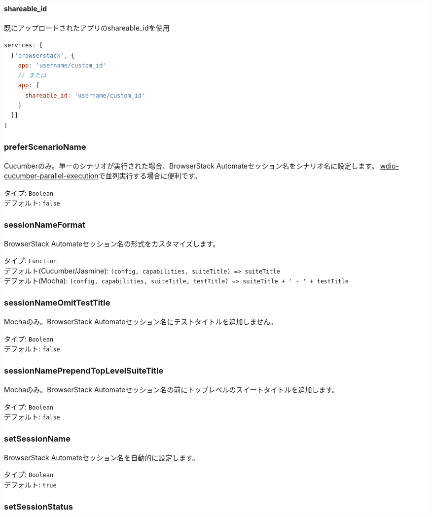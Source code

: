 #### shareable_id

既にアップロードされたアプリのshareable_idを使用

```js
services: [
  ['browserstack', {
    app: 'username/custom_id'
    // または
    app: {
      shareable_id: 'username/custom_id'
    }
  }]
]
```

### preferScenarioName

Cucumberのみ。単一のシナリオが実行された場合、BrowserStack Automateセッション名をシナリオ名に設定します。
[wdio-cucumber-parallel-execution](https://github.com/SimitTomar/wdio-cucumber-parallel-execution)で並列実行する場合に便利です。

タイプ: `Boolean`<br />
デフォルト: `false`

### sessionNameFormat

BrowserStack Automateセッション名の形式をカスタマイズします。

タイプ: `Function`<br />
デフォルト(Cucumber/Jasmine): `(config, capabilities, suiteTitle) => suiteTitle`<br />
デフォルト(Mocha): `(config, capabilities, suiteTitle, testTitle) => suiteTitle + ' - ' + testTitle`

### sessionNameOmitTestTitle

Mochaのみ。BrowserStack Automateセッション名にテストタイトルを追加しません。

タイプ: `Boolean`<br />
デフォルト: `false`

### sessionNamePrependTopLevelSuiteTitle

Mochaのみ。BrowserStack Automateセッション名の前にトップレベルのスイートタイトルを追加します。

タイプ: `Boolean`<br />
デフォルト: `false`

### setSessionName

BrowserStack Automateセッション名を自動的に設定します。

タイプ: `Boolean`<br />
デフォルト: `true`

### setSessionStatus
